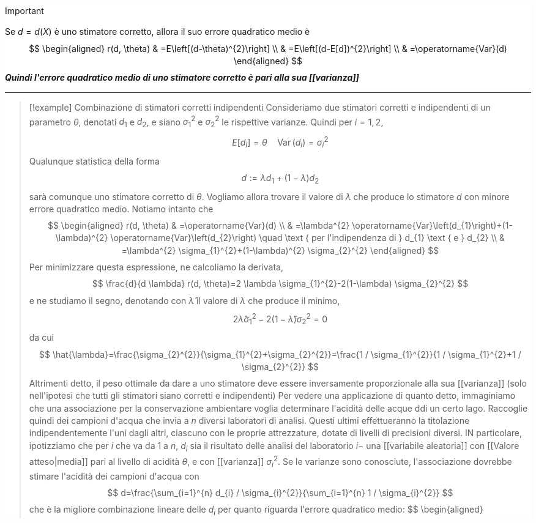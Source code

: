 >[!important]
>Se $d= d(X)$ è uno stimatore corretto, allora il suo errore quadratico medio è
>$$
\begin{aligned}
r(d, \theta) & =E\left[(d-\theta)^{2}\right] \\
& =E\left[(d-E[d])^{2}\right] \\
& =\operatorname{Var}(d)
\end{aligned}
> $$
> ***Quindi l'errore quadratico medio di uno stimatore corretto è pari alla sua [[varianza]]***

---

>[!example] Combinazione di stimatori corretti indipendenti
> Consideriamo due stimatori corretti e indipendenti di un parametro $\theta$, denotati $d_{1}$ e $d_{2}$, e siano $\sigma_{1}^{2}$ e $\sigma_{2}^{2}$ le rispettive varianze. Quindi per $i=1,2$,
> $$
E\left[d_{i}\right]=\theta \quad \operatorname{Var}\left(d_{i}\right)=\sigma_{i}^{2}
> $$
> Qualunque statistica della forma
> $$
d:=\lambda d_{1}+(1-\lambda) d_{2}
> $$
> sarà comunque uno stimatore corretto di $\theta$. Vogliamo allora trovare il valore di $\lambda$ che produce lo stimatore $d$ con minore errore quadratico medio. Notiamo intanto che
> $$
\begin{aligned}
r(d, \theta) & =\operatorname{Var}(d) \\
& =\lambda^{2} \operatorname{Var}\left(d_{1}\right)+(1-\lambda)^{2} \operatorname{Var}\left(d_{2}\right) \quad \text { per l'indipendenza di } d_{1} \text { e } d_{2} \\
& =\lambda^{2} \sigma_{1}^{2}+(1-\lambda)^{2} \sigma_{2}^{2}
\end{aligned}
> $$
> Per minimizzare questa espressione, ne calcoliamo la derivata,
> $$
\frac{d}{d \lambda} r(d, \theta)=2 \lambda \sigma_{1}^{2}-2(1-\lambda) \sigma_{2}^{2}
> $$
> e ne studiamo il segno, denotando con $\hat{\lambda}$ il valore di $\lambda$ che produce il minimo,
> $$
2 \hat{\lambda} \sigma_{1}^{2}-2(1-\hat{\lambda}) \sigma_{2}^{2}=0
> $$
> da cui
> $$
\hat{\lambda}=\frac{\sigma_{2}^{2}}{\sigma_{1}^{2}+\sigma_{2}^{2}}=\frac{1 / \sigma_{1}^{2}}{1 / \sigma_{1}^{2}+1 / \sigma_{2}^{2}}
> $$
> Altrimenti detto, il peso ottimale da dare a uno stimatore deve essere inversamente proporzionale alla sua [[varianza]] (solo nell'ipotesi che tutti gli stimatori siano corretti e indipendenti)
> Per vedere una applicazione di quanto detto, immaginiamo che una associazione per la conservazione ambientare voglia determinare l'acidità delle acque ddi un certo lago. Raccoglie quindi dei campioni d'acqua che invia a $n$ diversi laboratori di analisi. Questi ultimi effettueranno la titolazione indipendentemente l'uni dagli altri, ciascuno con le proprie attrezzature, dotate di livelli di precisioni diversi. IN particolare, ipotizziamo che per $i$ che va da $1$ a $n$, $d_{i}$ sia il risultato delle analisi del laboratorio $i-$ una [[variabile aleatoria]] con [[Valore atteso|media]] pari al livello di acidità $\theta$, e con [[varianza]] $\sigma^{2}_{i}$. Se le varianze sono conosciute, l'associazione dovrebbe stimare l'acidità dei campioni d'acqua con
> $$
d=\frac{\sum_{i=1}^{n} d_{i} / \sigma_{i}^{2}}{\sum_{i=1}^{n} 1 / \sigma_{i}^{2}}
> $$
> che è la migliore combinazione lineare delle $d_{i}$ per quanto riguarda l'errore quadratico medio:
> $$
\begin{aligned}